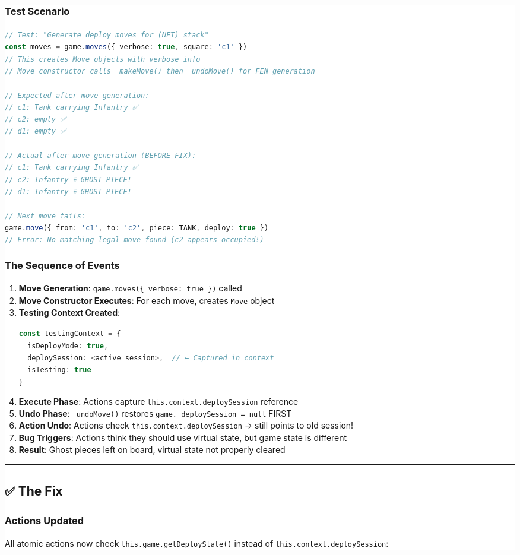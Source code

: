 ### Test Scenario

```typescript
// Test: "Generate deploy moves for (NFT) stack"
const moves = game.moves({ verbose: true, square: 'c1' })
// This creates Move objects with verbose info
// Move constructor calls _makeMove() then _undoMove() for FEN generation

// Expected after move generation:
// c1: Tank carrying Infantry ✅
// c2: empty ✅
// d1: empty ✅

// Actual after move generation (BEFORE FIX):
// c1: Tank carrying Infantry ✅
// c2: Infantry 💀 GHOST PIECE!
// d1: Infantry 💀 GHOST PIECE!

// Next move fails:
game.move({ from: 'c1', to: 'c2', piece: TANK, deploy: true })
// Error: No matching legal move found (c2 appears occupied!)
```

### The Sequence of Events

1. **Move Generation**: `game.moves({ verbose: true })` called
2. **Move Constructor Executes**: For each move, creates `Move` object
3. **Testing Context Created**:
   ```typescript
   const testingContext = {
     isDeployMode: true,
     deploySession: <active session>,  // ← Captured in context
     isTesting: true
   }
   ```
4. **Execute Phase**: Actions capture `this.context.deploySession` reference
5. **Undo Phase**: `_undoMove()` restores `game._deploySession = null` FIRST
6. **Action Undo**: Actions check `this.context.deploySession` → still points to
   old session!
7. **Bug Triggers**: Actions think they should use virtual state, but game state
   is different
8. **Result**: Ghost pieces left on board, virtual state not properly cleared

---

## ✅ The Fix

### Actions Updated

All atomic actions now check `this.game.getDeployState()` instead of
`this.context.deploySession`:
